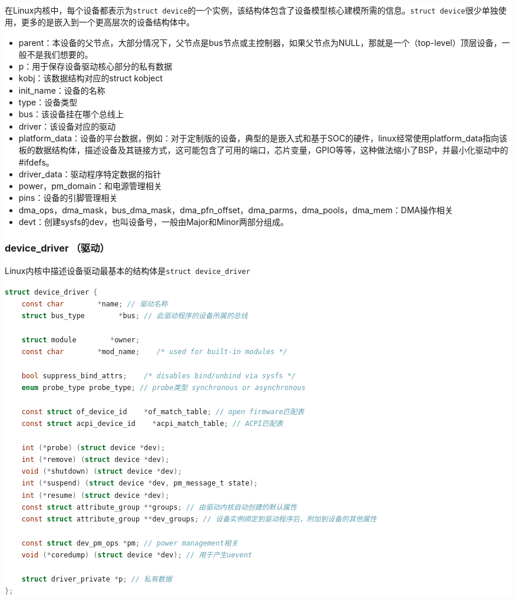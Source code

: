 在Linux内核中，每个设备都表示为`struct device`的一个实例，该结构体包含了设备模型核心建模所需的信息。`struct device`很少单独使用，更多的是嵌入到一个更高层次的设备结构体中。



- parent：本设备的父节点，大部分情况下，父节点是bus节点或主控制器，如果父节点为NULL，那就是一个（top-level）顶层设备，一般不是我们想要的。
- p：用于保存设备驱动核心部分的私有数据
- kobj：该数据结构对应的struct kobject
- init_name：设备的名称
- type：设备类型
- bus：该设备挂在哪个总线上
- driver：该设备对应的驱动
- platform_data：设备的平台数据，例如：对于定制版的设备，典型的是嵌入式和基于SOC的硬件，linux经常使用platform_data指向该板的数据结构体，描述设备及其链接方式，这可能包含了可用的端口，芯片变量，GPIO等等，这种做法缩小了BSP，并最小化驱动中的#ifdefs。
- driver_data：驱动程序特定数据的指针
- power，pm_domain：和电源管理相关
- pins：设备的引脚管理相关
- dma_ops，dma_mask，bus_dma_mask，dma_pfn_offset，dma_parms，dma_pools，dma_mem：DMA操作相关
- devt：创建sysfs的dev，也叫设备号，一般由Major和Minor两部分组成。



### device_driver （驱动）

Linux内核中描述设备驱动最基本的结构体是`struct device_driver` 

```c
struct device_driver {
    const char        *name; // 驱动名称
    struct bus_type        *bus; // 此驱动程序的设备所属的总线

    struct module        *owner;
    const char        *mod_name;    /* used for built-in modules */

    bool suppress_bind_attrs;    /* disables bind/unbind via sysfs */
    enum probe_type probe_type; // probe类型 synchronous or asynchronous

    const struct of_device_id    *of_match_table; // open firmware匹配表
    const struct acpi_device_id    *acpi_match_table; // ACPI匹配表

    int (*probe) (struct device *dev);
    int (*remove) (struct device *dev);
    void (*shutdown) (struct device *dev);
    int (*suspend) (struct device *dev, pm_message_t state);
    int (*resume) (struct device *dev);
    const struct attribute_group **groups; // 由驱动内核自动创建的默认属性
    const struct attribute_group **dev_groups; // 设备实例绑定到驱动程序后，附加到设备的其他属性

    const struct dev_pm_ops *pm; // power management相关
    void (*coredump) (struct device *dev); // 用于产生uevent

    struct driver_private *p; // 私有数据
};
```
